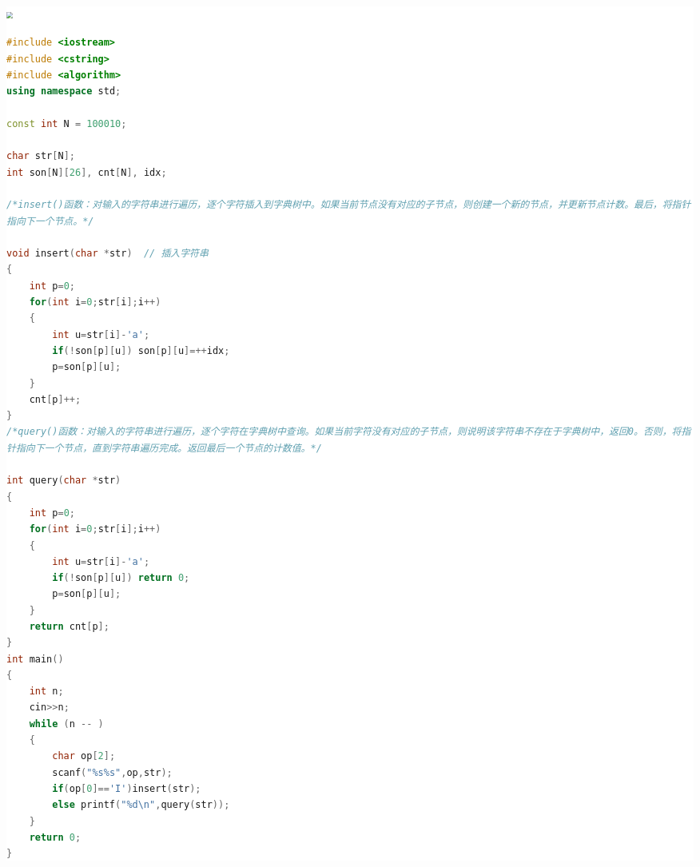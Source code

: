 

<img src="C:\Users\86176\Desktop\算法笔记\图片\Tire字符串统计.png" style="zoom:50%;" />

~~~c++
#include <iostream>
#include <cstring>
#include <algorithm>
using namespace std;

const int N = 100010;

char str[N];
int son[N][26], cnt[N], idx;

/*insert()函数：对输入的字符串进行遍历，逐个字符插入到字典树中。如果当前节点没有对应的子节点，则创建一个新的节点，并更新节点计数。最后，将指针指向下一个节点。*/

void insert(char *str)  // 插入字符串
{
    int p=0;
    for(int i=0;str[i];i++)
    {
        int u=str[i]-'a';
        if(!son[p][u]) son[p][u]=++idx;
        p=son[p][u];
    }
    cnt[p]++;
}
/*query()函数：对输入的字符串进行遍历，逐个字符在字典树中查询。如果当前字符没有对应的子节点，则说明该字符串不存在于字典树中，返回0。否则，将指针指向下一个节点，直到字符串遍历完成。返回最后一个节点的计数值。*/

int query(char *str)
{
    int p=0;
    for(int i=0;str[i];i++)
    {
        int u=str[i]-'a';
        if(!son[p][u]) return 0;
        p=son[p][u];
    }
    return cnt[p];
}
int main()
{
    int n;
    cin>>n;
    while (n -- )
    {
        char op[2];
        scanf("%s%s",op,str);
        if(op[0]=='I')insert(str);
        else printf("%d\n",query(str));
    }
    return 0;
}

~~~


[^]: 这里1e-8指的是10的-8次方
[^1]: 上图中的  **l[r[k]]**  与 **l[k]** 标 注反了